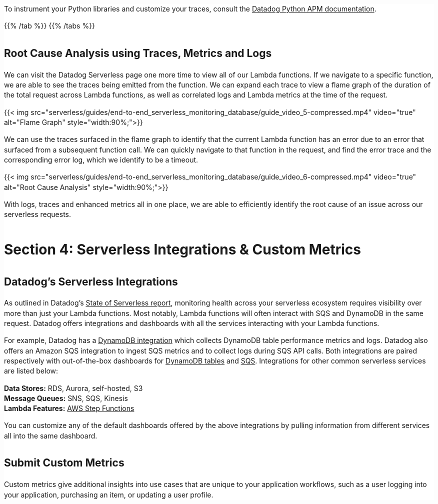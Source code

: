 To instrument your Python libraries and customize your traces, consult the [Datadog Python APM documentation][1].

[1]: https://docs.datadoghq.com/tracing/setup/python/

{{% /tab %}}
{{% /tabs %}}

## Root Cause Analysis using Traces, Metrics and Logs

We can visit the Datadog Serverless page one more time to view all of our Lambda functions. If we navigate to a specific function, we are able to see the traces being emitted from the function. We can expand each trace to view a flame graph of the duration of the total request across Lambda functions, as well as correlated logs and Lambda metrics at the time of the request.

{{< img src="serverless/guides/end-to-end_serverless_monitoring_database/guide_video_5-compressed.mp4" video="true" alt="Flame Graph"  style="width:90%;">}}

We can use the traces surfaced in the flame graph to identify that the current Lambda function has an error due to an error that surfaced from a subsequent function call. We can quickly navigate to that function in the request, and find the error trace and the corresponding error log, which we identify to be a timeout. 

{{< img src="serverless/guides/end-to-end_serverless_monitoring_database/guide_video_6-compressed.mp4" video="true" alt="Root Cause Analysis"  style="width:90%;">}}

With logs, traces and enhanced metrics all in one place, we are able to efficiently identify the root cause of an issue across our serverless requests.

# Section 4: Serverless Integrations & Custom Metrics

## Datadog’s Serverless Integrations

As outlined in Datadog’s [State of Serverless report][10], monitoring health across your serverless ecosystem requires visibility over more than just your Lambda functions. Most notably, Lambda functions will often interact with SQS and DynamoDB in the same request. Datadog offers integrations and dashboards with all the services interacting with your Lambda functions.

For example, Datadog has a [DynamoDB integration][11] which collects DynamoDB table performance metrics and logs. Datadog also offers an Amazon SQS integration to ingest SQS metrics and to collect logs during SQS API calls. Both integrations are paired respectively with out-of-the-box dashboards for [DynamoDB tables][11] and [SQS][12].  Integrations for other common serverless services are listed below:  
  
**Data Stores:** RDS, Aurora, self-hosted, S3  
**Message Queues:** SNS, SQS, Kinesis  
**Lambda Features:** [AWS Step Functions][13]  

You can customize any of the default dashboards offered by the above integrations by pulling information from different services all into the same dashboard.

## Submit Custom Metrics

Custom metrics give additional insights into use cases that are unique to your application workflows, such as a user logging into your application, purchasing an item, or updating a user profile.


[1]: https://www.serverless.com/framework/docs/providers/aws/guide/intro/
[2]: https://github.com/DataDog/datadog-lambda-layer-python
[3]: https://docs.datadoghq.com/integrations/amazon_lambda/?tab=serverlessframework#installing-and-using-the-datadog-lambda-layer
[1]: https://github.com/DataDog/datadog-lambda-layer-python/releases
[2]: https://github.com/DataDog/datadog-lambda-layer-js/releases
[3]: https://docs.datadoghq.com/integrations/amazon_lambda/?tab=serverlessframework#installing-and-using-the-datadog-lambda-layer
[1]: https://docs.datadoghq.com/logs/guide/lambda-logs-collection-troubleshooting-guide/
[1]: https://docs.datadoghq.com/logs/guide/lambda-logs-collection-troubleshooting-guide/
[1]: https://docs.datadoghq.com/integrations/amazon_web_services/#setup
[2]: https://app.datadoghq.com/screen/integration/98/aws-lambda
[3]: https://console.aws.amazon.com/cloudformation/home#/stacks/create/review?stackName=datadog-forwarder&templateURL=https://datadog-cloudformation-template.s3.amazonaws.com/aws/forwarder/latest.yaml
[4]: https://github.com/DataDog/datadog-serverless-functions/tree/master/aws/logs_monitoring#installation
[7]: https://docs.datadoghq.com/integrations/amazon_lambda/?tab=serverlessframework#installing-and-using-the-datadog-lambda-layer
[8]: https://app.datadoghq.com/screen/integration/30306/aws-lambda-enhanced-metrics
[9]: https://docs.datadoghq.com/logs/guide/lambda-logs-collection-troubleshooting-guide/
[10]: https://www.datadoghq.com/state-of-serverless/
[11]: https://docs.datadoghq.com/integrations/amazon_dynamodb/#overview
[12]: https://docs.datadoghq.com/integrations/amazon_sqs/#overview
[13]: https://docs.datadoghq.com/integrations/amazon_step_functions/#overview
[14]: https://docs.datadoghq.com/integrations/amazon_lambda/